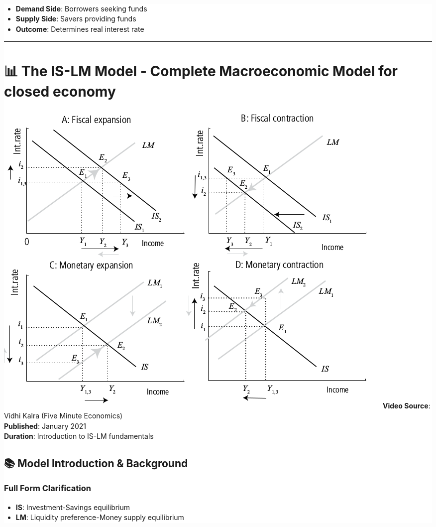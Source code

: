 
- **Demand Side**: Borrowers seeking funds
- **Supply Side**: Savers providing funds
- **Outcome**: Determines real interest rate

***




# 📊 The IS-LM Model - Complete Macroeconomic Model for closed economy
![alt text](image-15.png)
**Video Source**: Vidhi Kalra (Five Minute Economics)  
**Published**: January 2021  
**Duration**: Introduction to IS-LM fundamentals

## 📚 Model Introduction & Background

### Full Form Clarification
- **IS**: Investment-Savings equilibrium
- **LM**: Liquidity preference-Money supply equilibrium
